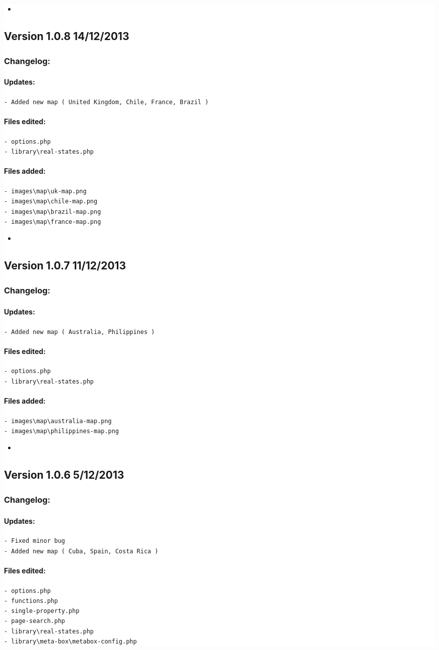 	
-
## Version 1.0.8 14/12/2013

### Changelog:

#### Updates:
	- Added new map ( United Kingdom, Chile, France, Brazil )

#### Files edited:
	- options.php
	- library\real-states.php
	
#### Files added:
	- images\map\uk-map.png
	- images\map\chile-map.png
	- images\map\brazil-map.png
	- images\map\france-map.png
	
	
-
## Version 1.0.7 11/12/2013

### Changelog:

#### Updates:
	- Added new map ( Australia, Philippines )

#### Files edited:
	- options.php
	- library\real-states.php
	
#### Files added:
	- images\map\australia-map.png
	- images\map\philippines-map.png
	
-
## Version 1.0.6 5/12/2013

### Changelog:

#### Updates:
	- Fixed minor bug
	- Added new map ( Cuba, Spain, Costa Rica )

#### Files edited:
	- options.php
	- functions.php
	- single-property.php
	- page-search.php
	- library\real-states.php
	- library\meta-box\metabox-config.php
	